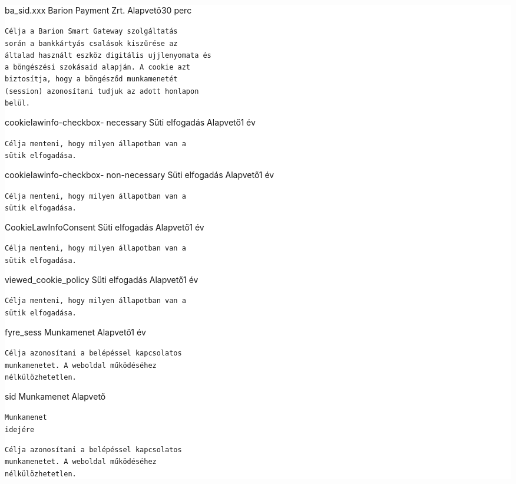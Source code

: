 ba_sid.xxx Barion Payment Zrt. Alapvető30 perc

```
Célja a Barion Smart Gateway szolgáltatás
során a bankkártyás csalások kiszűrése az
általad használt eszköz digitális ujjlenyomata és
a böngészési szokásaid alapján. A cookie azt
biztosítja, hogy a böngésződ munkamenetét
(session) azonosítani tudjuk az adott honlapon
belül.
```

cookielawinfo-checkbox-
necessary Süti elfogadás Alapvető1 év

```
Célja menteni, hogy milyen állapotban van a
sütik elfogadása.
```

cookielawinfo-checkbox-
non-necessary Süti elfogadás Alapvető1 év

```
Célja menteni, hogy milyen állapotban van a
sütik elfogadása.
```

CookieLawInfoConsent Süti elfogadás Alapvető1 év

```
Célja menteni, hogy milyen állapotban van a
sütik elfogadása.
```

viewed_cookie_policy Süti elfogadás Alapvető1 év

```
Célja menteni, hogy milyen állapotban van a
sütik elfogadása.
```

fyre_sess Munkamenet Alapvető1 év

```
Célja azonosítani a belépéssel kapcsolatos
munkamenetet. A weboldal működéséhez
nélkülözhetetlen.
```

sid Munkamenet Alapvető

```
Munkamenet
idejére
```

```
Célja azonosítani a belépéssel kapcsolatos
munkamenetet. A weboldal működéséhez
nélkülözhetetlen.
```
